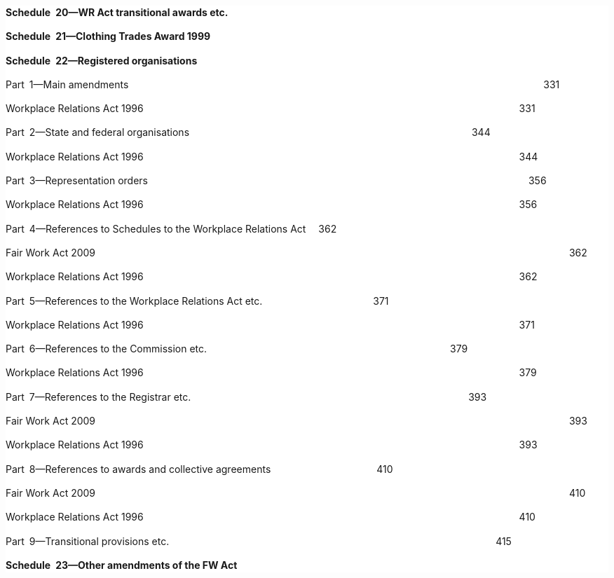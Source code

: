 **Schedule 20—WR Act transitional awards etc.** 

**Schedule 21—Clothing Trades Award 1999** 

**Schedule 22—Registered organisations** 

Part 1—Main amendments                                                                                     331

Workplace Relations Act 1996                                                                             331

Part 2—State and federal organisations                                                          344

Workplace Relations Act 1996                                                                             344

Part 3—Representation orders                                                                              356

Workplace Relations Act 1996                                                                             356

Part 4—References to Schedules to the Workplace Relations Act   362

Fair Work Act 2009                                                                                                 362

Workplace Relations Act 1996                                                                             362

Part 5—References to the Workplace Relations Act etc.                       371

Workplace Relations Act 1996                                                                             371

Part 6—References to the Commission etc.                                                  379

Workplace Relations Act 1996                                                                             379

Part 7—References to the Registrar etc.                                                         393

Fair Work Act 2009                                                                                                 393

Workplace Relations Act 1996                                                                             393

Part 8—References to awards and collective agreements                      410

Fair Work Act 2009                                                                                                 410

Workplace Relations Act 1996                                                                             410

Part 9—Transitional provisions etc.                                                                   415

**Schedule 23—Other amendments of the FW Act** 
